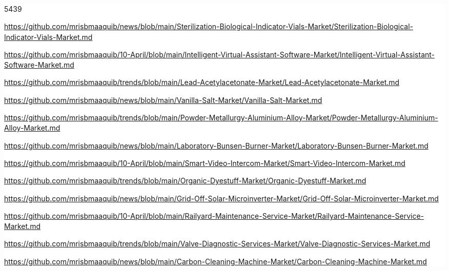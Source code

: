 5439</p><p><a href="https://github.com/mrisbmaaquib/news/blob/main/Sterilization-Biological-Indicator-Vials-Market/Sterilization-Biological-Indicator-Vials-Market.md">https://github.com/mrisbmaaquib/news/blob/main/Sterilization-Biological-Indicator-Vials-Market/Sterilization-Biological-Indicator-Vials-Market.md</a></p><p><a href="https://github.com/mrisbmaaquib/10-April/blob/main/Intelligent-Virtual-Assistant-Software-Market/Intelligent-Virtual-Assistant-Software-Market.md">https://github.com/mrisbmaaquib/10-April/blob/main/Intelligent-Virtual-Assistant-Software-Market/Intelligent-Virtual-Assistant-Software-Market.md</a></p><p><a href="https://github.com/mrisbmaaquib/trends/blob/main/Lead-Acetylacetonate-Market/Lead-Acetylacetonate-Market.md">https://github.com/mrisbmaaquib/trends/blob/main/Lead-Acetylacetonate-Market/Lead-Acetylacetonate-Market.md</a></p><p><a href="https://github.com/mrisbmaaquib/news/blob/main/Vanilla-Salt-Market/Vanilla-Salt-Market.md">https://github.com/mrisbmaaquib/news/blob/main/Vanilla-Salt-Market/Vanilla-Salt-Market.md</a></p><p><a href="https://github.com/mrisbmaaquib/trends/blob/main/Powder-Metallurgy-Aluminium-Alloy-Market/Powder-Metallurgy-Aluminium-Alloy-Market.md">https://github.com/mrisbmaaquib/trends/blob/main/Powder-Metallurgy-Aluminium-Alloy-Market/Powder-Metallurgy-Aluminium-Alloy-Market.md</a></p><p><a href="https://github.com/mrisbmaaquib/news/blob/main/Laboratory-Bunsen-Burner-Market/Laboratory-Bunsen-Burner-Market.md">https://github.com/mrisbmaaquib/news/blob/main/Laboratory-Bunsen-Burner-Market/Laboratory-Bunsen-Burner-Market.md</a></p><p><a href="https://github.com/mrisbmaaquib/10-April/blob/main/Smart-Video-Intercom-Market/Smart-Video-Intercom-Market.md">https://github.com/mrisbmaaquib/10-April/blob/main/Smart-Video-Intercom-Market/Smart-Video-Intercom-Market.md</a></p><p><a href="https://github.com/mrisbmaaquib/trends/blob/main/Organic-Dyestuff-Market/Organic-Dyestuff-Market.md">https://github.com/mrisbmaaquib/trends/blob/main/Organic-Dyestuff-Market/Organic-Dyestuff-Market.md</a></p><p><a href="https://github.com/mrisbmaaquib/news/blob/main/Grid-Off-Solar-Microinverter-Market/Grid-Off-Solar-Microinverter-Market.md">https://github.com/mrisbmaaquib/news/blob/main/Grid-Off-Solar-Microinverter-Market/Grid-Off-Solar-Microinverter-Market.md</a></p><p><a href="https://github.com/mrisbmaaquib/10-April/blob/main/Railyard-Maintenance-Service-Market/Railyard-Maintenance-Service-Market.md">https://github.com/mrisbmaaquib/10-April/blob/main/Railyard-Maintenance-Service-Market/Railyard-Maintenance-Service-Market.md</a></p><p><a href="https://github.com/mrisbmaaquib/trends/blob/main/Valve-Diagnostic-Services-Market/Valve-Diagnostic-Services-Market.md">https://github.com/mrisbmaaquib/trends/blob/main/Valve-Diagnostic-Services-Market/Valve-Diagnostic-Services-Market.md</a></p><p><a href="https://github.com/mrisbmaaquib/news/blob/main/Carbon-Cleaning-Machine-Market/Carbon-Cleaning-Machine-Market.md">https://github.com/mrisbmaaquib/news/blob/main/Carbon-Cleaning-Machine-Market/Carbon-Cleaning-Machine-Market.md</a></p>

